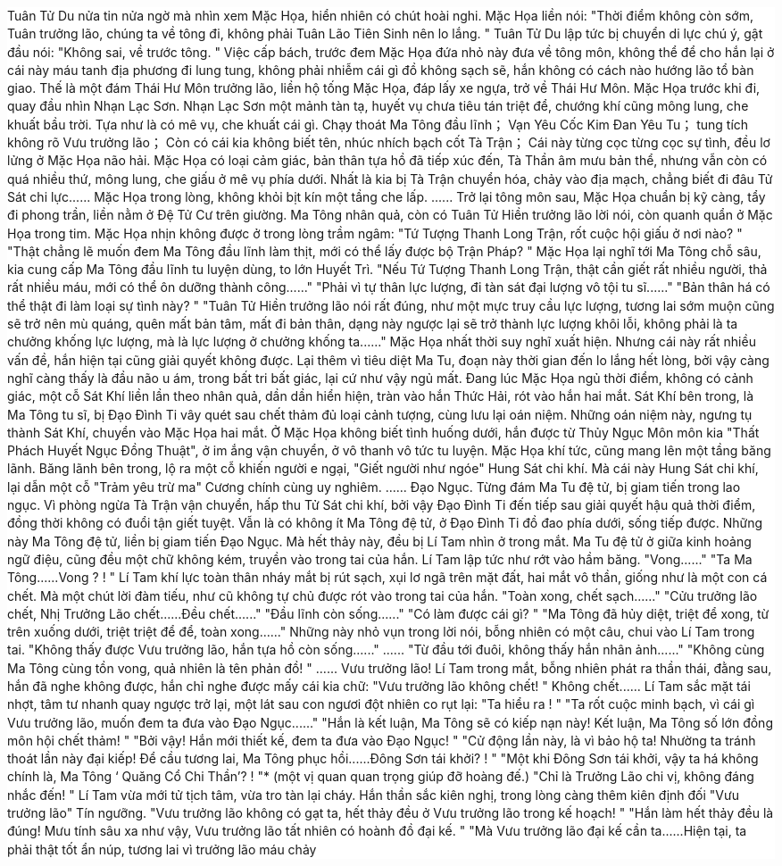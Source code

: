 Tuân Tử Du nửa tin nửa ngờ mà nhìn xem Mặc Họa, hiển nhiên có chút hoài nghi. Mặc Họa liền nói: "Thời điểm không còn sớm, Tuân trưởng lão, chúng ta về tông đi, không phải Tuân Lão Tiên Sinh nên lo lắng. " Tuân Tử Du lập tức bị chuyển di lực chú ý, gật đầu nói: "Không sai, về trước tông. " Việc cấp bách, trước đem Mặc Họa đứa nhỏ này đưa về tông môn, không thể để cho hắn lại ở cái này máu tanh địa phương đi lung tung, không phải nhiễm cái gì đồ không sạch sẽ, hắn không có cách nào hướng lão tổ bàn giao. Thế là một đám Thái Hư Môn trưởng lão, liền hộ tống Mặc Họa, đáp lấy xe ngựa, trở về Thái Hư Môn. Mặc Họa trước khi đi, quay đầu nhìn Nhạn Lạc Sơn. Nhạn Lạc Sơn một mảnh tàn tạ, huyết vụ chưa tiêu tán triệt để, chướng khí cũng mông lung, che khuất bầu trời. Tựa như là có mê vụ, che khuất cái gì. Chạy thoát Ma Tông đầu lĩnh； Vạn Yêu Cốc Kim Đan Yêu Tu； tung tích không rõ Vưu trưởng lão； Còn có cái kia không biết tên, nhúc nhích bạch cốt Tà Trận； Cái này từng cọc từng cọc sự tình, đều lơ lửng ở Mặc Họa não hải. Mặc Họa có loại cảm giác, bản thân tựa hồ đã tiếp xúc đến, Tà Thần âm mưu bản thể, nhưng vẫn còn có quá nhiều thứ, mông lung, che giấu ở mê vụ phía dưới. Nhất là kia bị Tà Trận chuyển hóa, chảy vào địa mạch, chẳng biết đi đâu Tử Sát chi lực...... Mặc Họa trong lòng, không khỏi bịt kín một tầng che lấp. ...... Trở lại tông môn sau, Mặc Họa chuẩn bị kỹ càng, tẩy đi phong trần, liền nằm ở Đệ Tử Cư trên giường. Ma Tông nhân quả, còn có Tuân Tử Hiền trưởng lão lời nói, còn quanh quẩn ở Mặc Họa trong tim. Mặc Họa nhịn không được ở trong lòng trầm ngâm: "Tứ Tượng Thanh Long Trận, rốt cuộc hội giấu ở nơi nào? " "Thật chẳng lẽ muốn đem Ma Tông đầu lĩnh làm thịt, mới có thể lấy được bộ Trận Pháp? " Mặc Họa lại nghĩ tới Ma Tông chỗ sâu, kia cung cấp Ma Tông đầu lĩnh tu luyện dùng, to lớn Huyết Trì. "Nếu Tứ Tượng Thanh Long Trận, thật cần giết rất nhiều người, thả rất nhiều máu, mới có thể ôn dưỡng thành công......" "Phải vì tự thân lực lượng, đi tàn sát đại lượng vô tội tu sĩ......" "Bản thân há có thể thật đi làm loại sự tình này? " "Tuân Tử Hiền trưởng lão nói rất đúng, như một mực truy cầu lực lượng, tương lai sớm muộn cũng sẽ trở nên mù quáng, quên mất bản tâm, mất đi bản thân, dạng này ngược lại sẽ trở thành lực lượng khôi lỗi, không phải là ta chưởng khống lực lượng, mà là lực lượng ở chưởng khống ta......" Mặc Họa nhất thời suy nghĩ xuất hiện. Nhưng cái này rất nhiều vấn đề, hắn hiện tại cũng giải quyết không được. Lại thêm vì tiêu diệt Ma Tu, đoạn này thời gian đến lo lắng hết lòng, bởi vậy càng nghĩ càng thấy là đầu não u ám, trong bất tri bất giác, lại cứ như vậy ngủ mất. Đang lúc Mặc Họa ngủ thời điểm, không có cảnh giác, một cỗ Sát Khí liền lần theo nhân quả, dần dần hiển hiện, tràn vào hắn Thức Hải, rót vào hắn hai mắt. Sát Khí bên trong, là Ma Tông tu sĩ, bị Đạo Đình Ti vây quét sau chết thảm đủ loại cảnh tượng, cùng lưu lại oán niệm. Những oán niệm này, ngưng tụ thành Sát Khí, chuyển vào Mặc Họa hai mắt. Ở Mặc Họa không biết tình huống dưới, hắn được từ Thủy Ngục Môn môn kia "Thất Phách Huyết Ngục Đồng Thuật", ở im ắng vận chuyển, ở vô thanh vô tức tu luyện. Mặc Họa khí tức, cũng mang lên một tầng băng lãnh. Băng lãnh bên trong, lộ ra một cỗ khiến người e ngại, "Giết người như ngóe" Hung Sát chi khí. Mà cái này Hung Sát chi khí, lại dẫn một cỗ "Trảm yêu trừ ma" Cương chính cùng uy nghiêm. ...... Đạo Ngục. Từng đám Ma Tu đệ tử, bị giam tiến trong lao ngục. Vì phòng ngừa Tà Trận vận chuyển, hấp thu Tử Sát chi khí, bởi vậy Đạo Đình Ti đến tiếp sau giải quyết hậu quả thời điểm, đồng thời không có đuổi tận giết tuyệt. Vẫn là có không ít Ma Tông đệ tử, ở Đạo Đình Ti đồ đao phía dưới, sống tiếp được. Những này Ma Tông đệ tử, liền bị giam tiến Đạo Ngục. Mà hết thảy này, đều bị Lí Tam nhìn ở trong mắt. Ma Tu đệ tử ở giữa kinh hoảng ngữ điệu, cũng đều một chữ không kém, truyền vào trong tai của hắn. Lí Tam lập tức như rớt vào hầm băng. "Vong......" "Ta Ma Tông......Vong ? ! " Lí Tam khí lực toàn thân nháy mắt bị rút sạch, xụi lơ ngã trên mặt đất, hai mắt vô thần, giống như là một con cá chết. Mà một chút lời đàm tiếu, như cũ không tự chủ được rót vào trong tai của hắn. "Toàn xong, chết sạch......" "Cửu trưởng lão chết, Nhị Trưởng Lão chết......Đều chết......" "Đầu lĩnh còn sống......" "Có làm được cái gì? " "Ma Tông đã hủy diệt, triệt để xong, từ trên xuống dưới, triệt triệt để để, toàn xong......" Những này nhỏ vụn trong lời nói, bỗng nhiên có một câu, chui vào Lí Tam trong tai. "Không thấy được Vưu trưởng lão, hắn tựa hồ còn sống......" ...... "Từ đầu tới đuôi, không thấy hắn nhân ảnh......" "Không cùng Ma Tông cùng tồn vong, quả nhiên là tên phản đồ! " ...... Vưu trưởng lão! Lí Tam trong mắt, bỗng nhiên phát ra thần thái, đằng sau, hắn đã nghe không được, hắn chỉ nghe được mấy cái kia chữ: "Vưu trưởng lão không chết! " Không chết...... Lí Tam sắc mặt tái nhợt, tâm tư nhanh quay ngược trở lại, một lát sau con ngươi đột nhiên co rụt lại: "Ta hiểu ra ! " "Ta rốt cuộc minh bạch, vì cái gì Vưu trưởng lão, muốn đem ta đưa vào Đạo Ngục......" "Hắn là kết luận, Ma Tông sẽ có kiếp nạn này! Kết luận, Ma Tông số lớn đồng môn hội chết thảm! " "Bởi vậy! Hắn mới thiết kế, đem ta đưa vào Đạo Ngục! " "Cử động lần này, là vì bảo hộ ta! Nhường ta tránh thoát lần này đại kiếp! Để cầu tương lai, Ma Tông phục hồi......Đông Sơn tái khởi? ! " "Một khi Đông Sơn tái khởi, vậy ta há không chính là, Ma Tông ‘ Quăng Cổ Chi Thần’? ! "* (một vị quan quan trọng giúp đỡ hoàng đế.) "Chỉ là Trưởng Lão chi vị, không đáng nhắc đến! " Lí Tam vừa mới tử tịch tâm, vừa tro tàn lại cháy. Hắn thần sắc kiên nghị, trong lòng càng thêm kiên định đối "Vưu trưởng lão" Tín ngưỡng. "Vưu trưởng lão không có gạt ta, hết thảy đều ở Vưu trưởng lão trong kế hoạch! " "Hắn làm hết thảy đều là đúng! Mưu tính sâu xa như vậy, Vưu trưởng lão tất nhiên có hoành đồ đại kế. " "Mà Vưu trưởng lão đại kế cần ta......Hiện tại, ta phải thật tốt ẩn núp, tương lai vì trưởng lão máu chảy